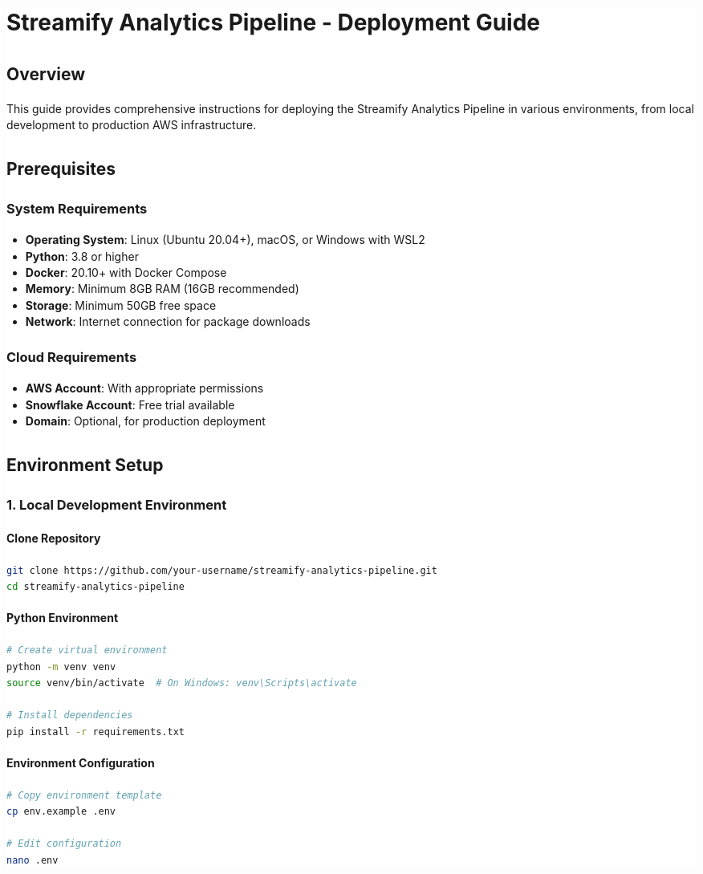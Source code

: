 # Streamify Analytics Pipeline - Deployment Guide

## Overview

This guide provides comprehensive instructions for deploying the Streamify Analytics Pipeline in various environments, from local development to production AWS infrastructure.

## Prerequisites

### System Requirements
- **Operating System**: Linux (Ubuntu 20.04+), macOS, or Windows with WSL2
- **Python**: 3.8 or higher
- **Docker**: 20.10+ with Docker Compose
- **Memory**: Minimum 8GB RAM (16GB recommended)
- **Storage**: Minimum 50GB free space
- **Network**: Internet connection for package downloads

### Cloud Requirements
- **AWS Account**: With appropriate permissions
- **Snowflake Account**: Free trial available
- **Domain**: Optional, for production deployment

## Environment Setup

### 1. Local Development Environment

#### Clone Repository
```bash
git clone https://github.com/your-username/streamify-analytics-pipeline.git
cd streamify-analytics-pipeline
```

#### Python Environment
```bash
# Create virtual environment
python -m venv venv
source venv/bin/activate  # On Windows: venv\Scripts\activate

# Install dependencies
pip install -r requirements.txt
```

#### Environment Configuration
```bash
# Copy environment template
cp env.example .env

# Edit configuration
nano .env
```
